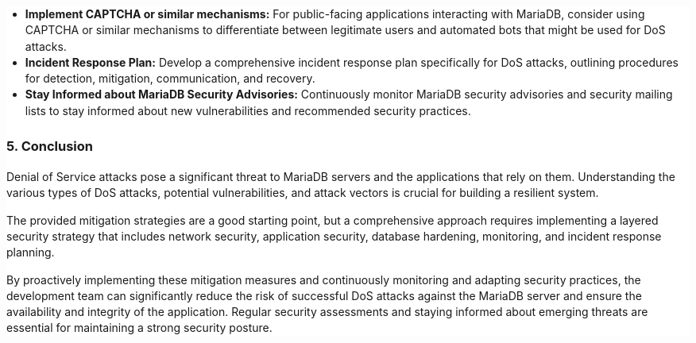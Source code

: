 *   **Implement CAPTCHA or similar mechanisms:** For public-facing applications interacting with MariaDB, consider using CAPTCHA or similar mechanisms to differentiate between legitimate users and automated bots that might be used for DoS attacks.
*   **Incident Response Plan:**  Develop a comprehensive incident response plan specifically for DoS attacks, outlining procedures for detection, mitigation, communication, and recovery.
*   **Stay Informed about MariaDB Security Advisories:**  Continuously monitor MariaDB security advisories and security mailing lists to stay informed about new vulnerabilities and recommended security practices.

### 5. Conclusion

Denial of Service attacks pose a significant threat to MariaDB servers and the applications that rely on them. Understanding the various types of DoS attacks, potential vulnerabilities, and attack vectors is crucial for building a resilient system.

The provided mitigation strategies are a good starting point, but a comprehensive approach requires implementing a layered security strategy that includes network security, application security, database hardening, monitoring, and incident response planning.

By proactively implementing these mitigation measures and continuously monitoring and adapting security practices, the development team can significantly reduce the risk of successful DoS attacks against the MariaDB server and ensure the availability and integrity of the application. Regular security assessments and staying informed about emerging threats are essential for maintaining a strong security posture.